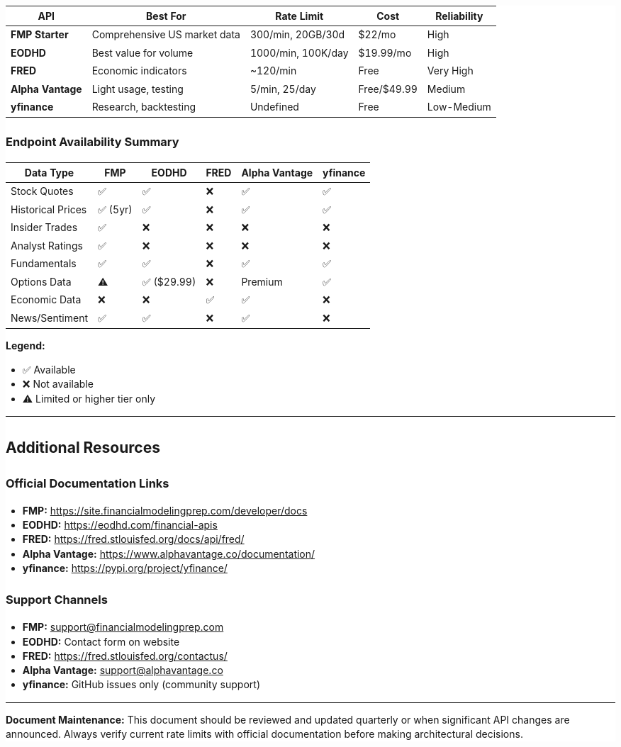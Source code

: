 | API | Best For | Rate Limit | Cost | Reliability |
|-----|----------|------------|------|-------------|
| **FMP Starter** | Comprehensive US market data | 300/min, 20GB/30d | $22/mo | High |
| **EODHD** | Best value for volume | 1000/min, 100K/day | $19.99/mo | High |
| **FRED** | Economic indicators | ~120/min | Free | Very High |
| **Alpha Vantage** | Light usage, testing | 5/min, 25/day | Free/$49.99 | Medium |
| **yfinance** | Research, backtesting | Undefined | Free | Low-Medium |

### Endpoint Availability Summary

| Data Type | FMP | EODHD | FRED | Alpha Vantage | yfinance |
|-----------|-----|-------|------|---------------|----------|
| Stock Quotes | ✅ | ✅ | ❌ | ✅ | ✅ |
| Historical Prices | ✅ (5yr) | ✅ | ❌ | ✅ | ✅ |
| Insider Trades | ✅ | ❌ | ❌ | ❌ | ❌ |
| Analyst Ratings | ✅ | ❌ | ❌ | ❌ | ❌ |
| Fundamentals | ✅ | ✅ | ❌ | ✅ | ✅ |
| Options Data | ⚠️ | ✅ ($29.99) | ❌ | Premium | ✅ |
| Economic Data | ❌ | ❌ | ✅ | ✅ | ❌ |
| News/Sentiment | ✅ | ✅ | ❌ | ✅ | ❌ |

**Legend:**
- ✅ Available
- ❌ Not available
- ⚠️ Limited or higher tier only

---

## Additional Resources

### Official Documentation Links

- **FMP:** https://site.financialmodelingprep.com/developer/docs
- **EODHD:** https://eodhd.com/financial-apis
- **FRED:** https://fred.stlouisfed.org/docs/api/fred/
- **Alpha Vantage:** https://www.alphavantage.co/documentation/
- **yfinance:** https://pypi.org/project/yfinance/

### Support Channels

- **FMP:** support@financialmodelingprep.com
- **EODHD:** Contact form on website
- **FRED:** https://fred.stlouisfed.org/contactus/
- **Alpha Vantage:** support@alphavantage.co
- **yfinance:** GitHub issues only (community support)

---

**Document Maintenance:**
This document should be reviewed and updated quarterly or when significant API changes are announced. Always verify current rate limits with official documentation before making architectural decisions.
